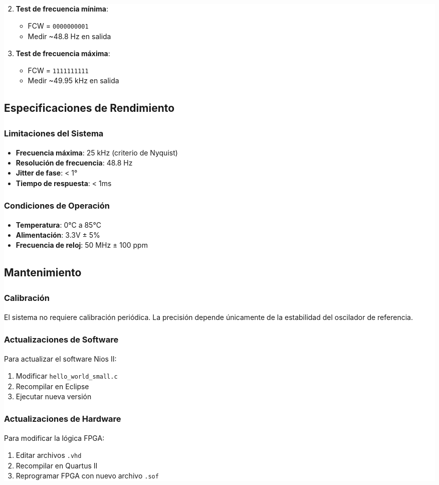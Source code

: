 2. **Test de frecuencia mínima**:
   - FCW = `0000000001`
   - Medir ~48.8 Hz en salida

3. **Test de frecuencia máxima**:
   - FCW = `1111111111`
   - Medir ~49.95 kHz en salida

## Especificaciones de Rendimiento

### Limitaciones del Sistema
- **Frecuencia máxima**: 25 kHz (criterio de Nyquist)
- **Resolución de frecuencia**: 48.8 Hz
- **Jitter de fase**: < 1°
- **Tiempo de respuesta**: < 1ms

### Condiciones de Operación
- **Temperatura**: 0°C a 85°C
- **Alimentación**: 3.3V ± 5%
- **Frecuencia de reloj**: 50 MHz ± 100 ppm

## Mantenimiento

### Calibración
El sistema no requiere calibración periódica. La precisión depende únicamente de la estabilidad del oscilador de referencia.

### Actualizaciones de Software
Para actualizar el software Nios II:
1. Modificar `hello_world_small.c`
2. Recompilar en Eclipse
3. Ejecutar nueva versión

### Actualizaciones de Hardware
Para modificar la lógica FPGA:
1. Editar archivos `.vhd`
2. Recompilar en Quartus II
3. Reprogramar FPGA con nuevo archivo `.sof`
